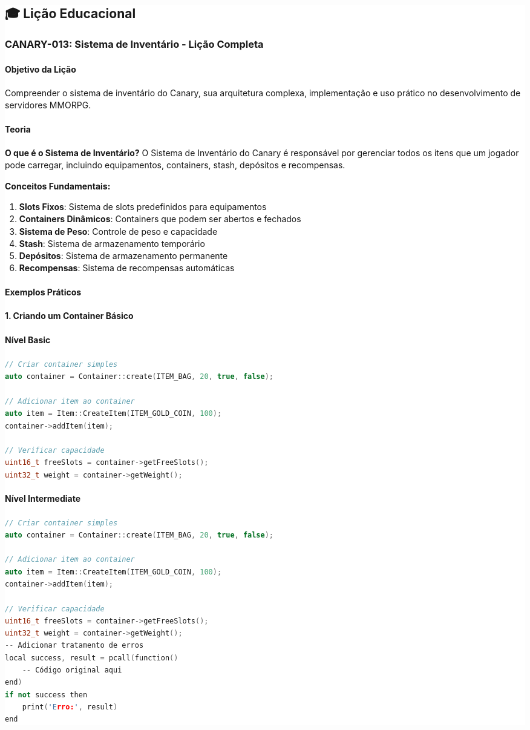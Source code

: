 ## 🎓 **Lição Educacional**

### **CANARY-013: Sistema de Inventário - Lição Completa**

#### **Objetivo da Lição**
Compreender o sistema de inventário do Canary, sua arquitetura complexa, implementação e uso prático no desenvolvimento de servidores MMORPG.

#### **Teoria**

**O que é o Sistema de Inventário?**
O Sistema de Inventário do Canary é responsável por gerenciar todos os itens que um jogador pode carregar, incluindo equipamentos, containers, stash, depósitos e recompensas.

**Conceitos Fundamentais:**

1. **Slots Fixos**: Sistema de slots predefinidos para equipamentos
2. **Containers Dinâmicos**: Containers que podem ser abertos e fechados
3. **Sistema de Peso**: Controle de peso e capacidade
4. **Stash**: Sistema de armazenamento temporário
5. **Depósitos**: Sistema de armazenamento permanente
6. **Recompensas**: Sistema de recompensas automáticas

#### **Exemplos Práticos**

**1. Criando um Container Básico**
#### Nível Basic
```cpp
// Criar container simples
auto container = Container::create(ITEM_BAG, 20, true, false);

// Adicionar item ao container
auto item = Item::CreateItem(ITEM_GOLD_COIN, 100);
container->addItem(item);

// Verificar capacidade
uint16_t freeSlots = container->getFreeSlots();
uint32_t weight = container->getWeight();
```

#### Nível Intermediate
```cpp
// Criar container simples
auto container = Container::create(ITEM_BAG, 20, true, false);

// Adicionar item ao container
auto item = Item::CreateItem(ITEM_GOLD_COIN, 100);
container->addItem(item);

// Verificar capacidade
uint16_t freeSlots = container->getFreeSlots();
uint32_t weight = container->getWeight();
-- Adicionar tratamento de erros
local success, result = pcall(function()
    -- Código original aqui
end)
if not success then
    print('Erro:', result)
end
```
